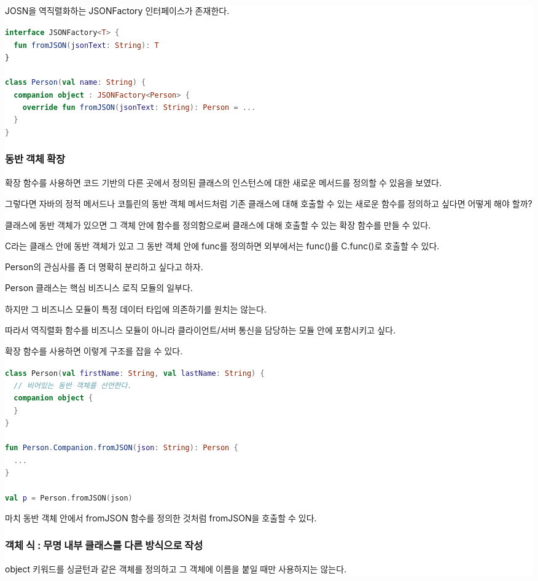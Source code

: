 JOSN을 역직렬화하는 JSONFactory 인터페이스가 존재한다.

``` kotlin
interface JSONFactory<T> {
  fun fromJSON(jsonText: String): T
}

class Person(val name: String) {
  companion object : JSONFactory<Person> {
    override fun fromJSON(jsonText: String): Person = ...
  }
}
```



### 동반 객체 확장

확장 함수를 사용하면 코드 기반의 다른 곳에서 정의된 클래스의 인스턴스에 대한 새로운 메서드를 정의할 수 있음을 보였다. 

그렇다면 자바의 정적 메서드나 코틀린의 동반 객체 메서드처럼 기존 클래스에 대해 호출할 수 있는 새로운 함수를 정의하고 싶다면 어떻게 해야 할까?

클래스에 동반 객체가 있으면 그 객체 안에 함수를 정의함으로써 클래스에 대해 호출할 수 있는 확장 함수를 만들 수 있다.

C라는 클래스 안에 동반 객체가 있고 그 동반 객체 안에 func를 정의하면 외부에서는 func()를 C.func()로 호출할 수 있다.



Person의 관심사를 좀 더 명확히 분리하고 싶다고 하자.

Person 클래스는 핵심 비즈니스 로직 모듈의 일부다.

하지만 그 비즈니스 모듈이 특정 데이터 타입에 의존하기를 원치는 않는다. 

따라서 역직렬화 함수를 비즈니스 모듈이 아니라 클라이언트/서버 통신을 담당하는 모듈 안에 포함시키고 싶다.

확장 함수를 사용하면 이렇게 구조를 잡을 수 있다.

``` kotlin
class Person(val firstName: String, val lastName: String) {
  // 비어있는 동반 객체를 선언한다.
  companion object {
  }
}

fun Person.Companion.fromJSON(json: String): Person {
  ...
}

val p = Person.fromJSON(json)
```



마치 동반 객체 안에서 fromJSON 함수를 정의한 것처럼 fromJSON을 호출할 수 있다.



### 객체 식 : 무명 내부 클래스를 다른 방식으로 작성

object 키워드를 싱글턴과 같은 객체를 정의하고 그 객체에 이름을 붙일 때만 사용하지는 않는다.
